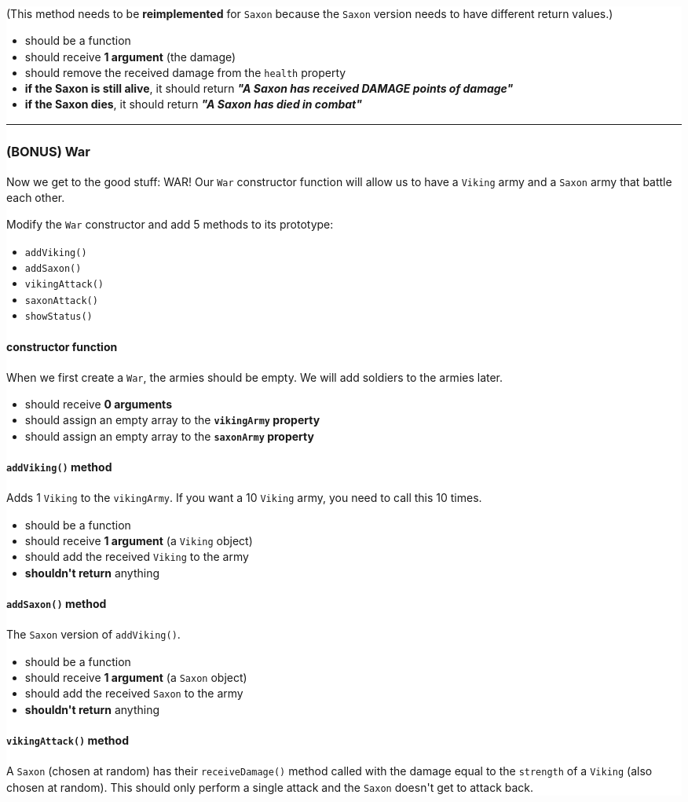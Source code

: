 (This method needs to be **reimplemented** for `Saxon` because the `Saxon` version needs to have different return values.)

- should be a function
- should receive **1 argument** (the damage)
- should remove the received damage from the `health` property
- **if the Saxon is still alive**, it should return _**"A Saxon has received DAMAGE points of damage"**_
- **if the Saxon dies**, it should return _**"A Saxon has died in combat"**_


--------------------------------------------------------------------------------


### (BONUS) War

Now we get to the good stuff: WAR! Our `War` constructor function will allow us to have a `Viking` army and a `Saxon` army that battle each other.

Modify the `War` constructor and add 5 methods to its prototype:
- `addViking()`
- `addSaxon()`
- `vikingAttack()`
- `saxonAttack()`
- `showStatus()`

#### constructor function

When we first create a `War`, the armies should be empty. We will add soldiers to the armies later.

- should receive **0 arguments**
- should assign an empty array to the **`vikingArmy` property**
- should assign an empty array to the **`saxonArmy` property**

#### `addViking()` method

Adds 1 `Viking` to the `vikingArmy`. If you want a 10 `Viking` army, you need to call this 10 times.

- should be a function
- should receive **1 argument** (a `Viking` object)
- should add the received `Viking` to the army
- **shouldn't return** anything

#### `addSaxon()` method

The `Saxon` version of `addViking()`.

- should be a function
- should receive **1 argument** (a `Saxon` object)
- should add the received `Saxon` to the army
- **shouldn't return** anything

#### `vikingAttack()` method

A `Saxon` (chosen at random) has their `receiveDamage()` method called with the damage equal to the `strength` of a `Viking` (also chosen at random). This should only perform a single attack and the `Saxon` doesn't get to attack back.
